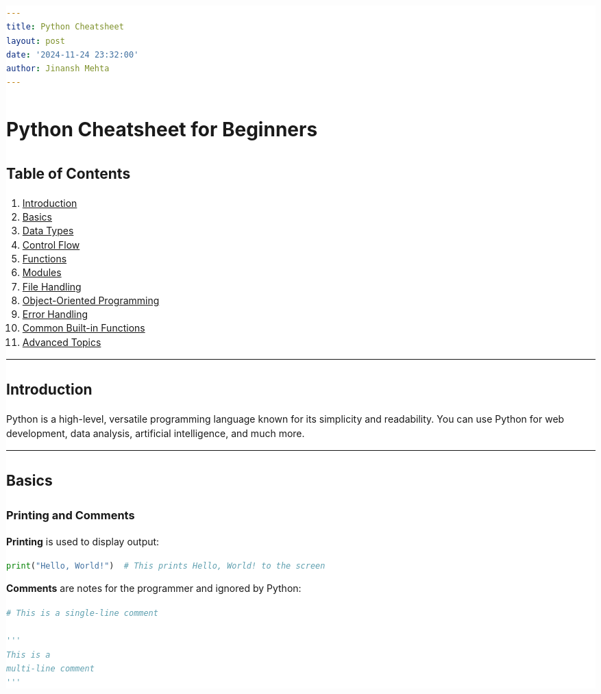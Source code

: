 ```yaml
---
title: Python Cheatsheet
layout: post
date: '2024-11-24 23:32:00'
author: Jinansh Mehta
---
```


# Python Cheatsheet for Beginners

## Table of Contents
1. [Introduction](#introduction)
2. [Basics](#basics)
3. [Data Types](#data-types)
4. [Control Flow](#control-flow)
5. [Functions](#functions)
6. [Modules](#modules)
7. [File Handling](#file-handling)
8. [Object-Oriented Programming](#object-oriented-programming)
9. [Error Handling](#error-handling)
10. [Common Built-in Functions](#common-built-in-functions)
11. [Advanced Topics](#advanced-topics)

---

## Introduction
Python is a high-level, versatile programming language known for its simplicity and readability. You can use Python for web development, data analysis, artificial intelligence, and much more.

---

## Basics
### Printing and Comments
**Printing** is used to display output:
```python
print("Hello, World!")  # This prints Hello, World! to the screen
```

**Comments** are notes for the programmer and ignored by Python:
```python
# This is a single-line comment

'''
This is a
multi-line comment
'''
```
